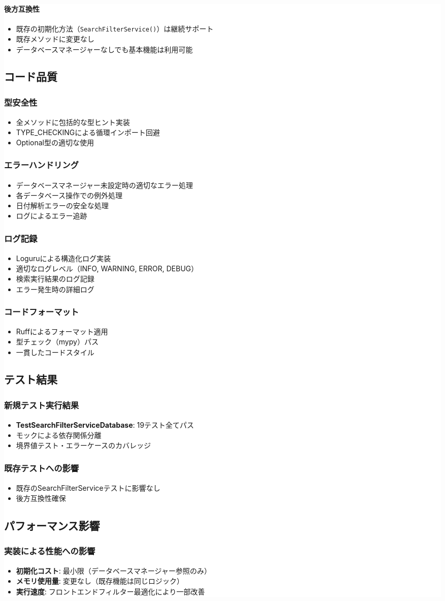 #### 後方互換性
- 既存の初期化方法（`SearchFilterService()`）は継続サポート
- 既存メソッドに変更なし
- データベースマネージャーなしでも基本機能は利用可能

## コード品質

### 型安全性
- 全メソッドに包括的な型ヒント実装
- TYPE_CHECKINGによる循環インポート回避
- Optional型の適切な使用

### エラーハンドリング
- データベースマネージャー未設定時の適切なエラー処理
- 各データベース操作での例外処理
- 日付解析エラーの安全な処理
- ログによるエラー追跡

### ログ記録
- Loguruによる構造化ログ実装
- 適切なログレベル（INFO, WARNING, ERROR, DEBUG）
- 検索実行結果のログ記録
- エラー発生時の詳細ログ

### コードフォーマット
- Ruffによるフォーマット適用
- 型チェック（mypy）パス
- 一貫したコードスタイル

## テスト結果

### 新規テスト実行結果
- **TestSearchFilterServiceDatabase**: 19テスト全てパス
- モックによる依存関係分離
- 境界値テスト・エラーケースのカバレッジ

### 既存テストへの影響
- 既存のSearchFilterServiceテストに影響なし
- 後方互換性確保

## パフォーマンス影響

### 実装による性能への影響
- **初期化コスト**: 最小限（データベースマネージャー参照のみ）
- **メモリ使用量**: 変更なし（既存機能は同じロジック）
- **実行速度**: フロントエンドフィルター最適化により一部改善

